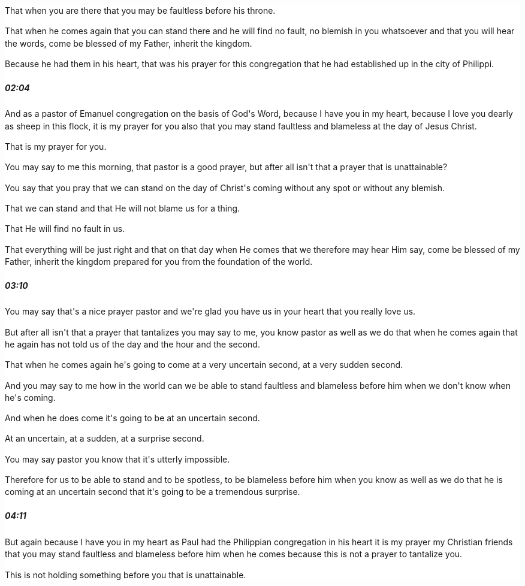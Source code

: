 That when you are there that you may be faultless before his throne.

That when he comes again that you can stand there and he will find no fault, no blemish in you whatsoever and that you will hear the words, come be blessed of my Father, inherit the kingdom.

Because he had them in his heart, that was his prayer for this congregation that he had established up in the city of Philippi.

##### 02:04

And as a pastor of Emanuel congregation on the basis of God's Word, because I have you in my heart, because I love you dearly as sheep in this flock, it is my prayer for you also that you may stand faultless and blameless at the day of Jesus Christ.

That is my prayer for you.

You may say to me this morning, that pastor is a good prayer, but after all isn't that a prayer that is unattainable?

You say that you pray that we can stand on the day of Christ's coming without any spot or without any blemish.

That we can stand and that He will not blame us for a thing.

That He will find no fault in us.

That everything will be just right and that on that day when He comes that we therefore may hear Him say, come be blessed of my Father, inherit the kingdom prepared for you from the foundation of the world.

##### 03:10

You may say that's a nice prayer pastor and we're glad you have us in your heart that you really love us.

But after all isn't that a prayer that tantalizes you may say to me, you know pastor as well as we do that when he comes again that he again has not told us of the day and the hour and the second.

That when he comes again he's going to come at a very uncertain second, at a very sudden second.

And you may say to me how in the world can we be able to stand faultless and blameless before him when we don't know when he's coming.

And when he does come it's going to be at an uncertain second.

At an uncertain, at a sudden, at a surprise second.

You may say pastor you know that it's utterly impossible.

Therefore for us to be able to stand and to be spotless, to be blameless before him when you know as well as we do that he is coming at an uncertain second that it's going to be a tremendous surprise.

##### 04:11

But again because I have you in my heart as Paul had the Philippian congregation in his heart it is my prayer my Christian friends that you may stand faultless and blameless before him when he comes because this is not a prayer to tantalize you.

This is not holding something before you that is unattainable.

